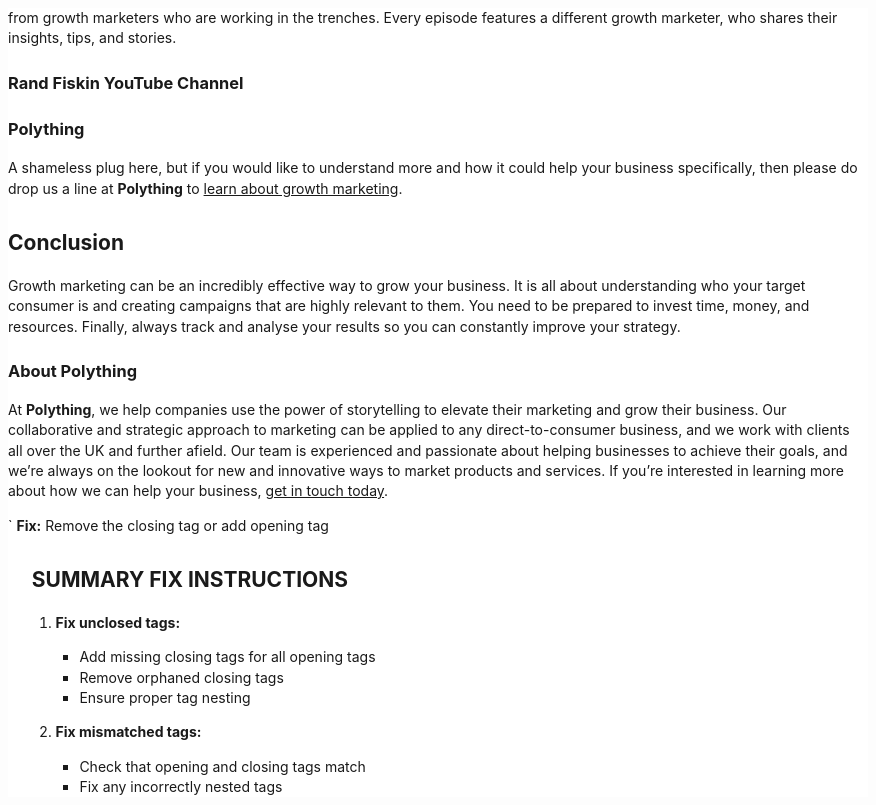from growth marketers who are working in the trenches. Every episode features a different growth marketer, who shares their insights, tips, and stories.</p> <h3>Rand Fiskin YouTube Channel</h3> <figure><div> <iframe loading="lazy" title="Rand Fishkin -- Why the Growth Marketing Conference is important" width="1400" height="788" src="https://www.youtube.com/embed/iQOMu2n4BeI?feature=oembed" frameborder="0" allow="accelerometer; autoplay; clipboard-write; encrypted-media; gyroscope; picture-in-picture" allowfullscreen></iframe> </div></figure> <h3>Polything</h3> <p id="467f228b-b057-41e2-9c2b-a23f2f854daa">A shameless plug here, but if you would like to understand more and how it could help your business specifically, then please do drop us a line at <strong>Polything</strong> to <a href="https://polything.co.uk/" target="_blank" rel="noreferrer noopener">learn about growth marketing</a>.</p> <h2 id="conclusion">Conclusion</h2> <p id="467f228b-b057-41e2-9c2b-a23f2f854daa">Growth marketing can be an incredibly effective way to grow your business. It is all about understanding who your target consumer is and creating campaigns that are highly relevant to them. You need to be prepared to invest time, money, and resources. Finally, always track and analyse your results so you can constantly improve your strategy.</p> <h3><strong>About Polything</strong></h3> <p id="a313d84a-a4c1-4674-802f-0f2d17fc9aba">At <strong>Polything</strong>, we help companies use the power of storytelling to elevate their marketing and grow their business. Our collaborative and strategic approach to marketing can be applied to any direct-to-consumer business, and we work with clients all over the UK and further afield. Our team is experienced and passionate about helping businesses to achieve their goals, and we’re always on the lookout for new and innovative ways to market products and services. If you’re interested in learning more about how we can help your business, <a href="https://polything.co.uk/contact/" target="_blank" rel="noreferrer noopener">get in touch today</a>.</p>`
**Fix:** Remove the closing tag or add opening tag <ul>

## SUMMARY FIX INSTRUCTIONS

1. **Fix unclosed tags:**
   - Add missing closing tags for all opening tags
   - Remove orphaned closing tags
   - Ensure proper tag nesting

2. **Fix mismatched tags:**
   - Check that opening and closing tags match
   - Fix any incorrectly nested tags
